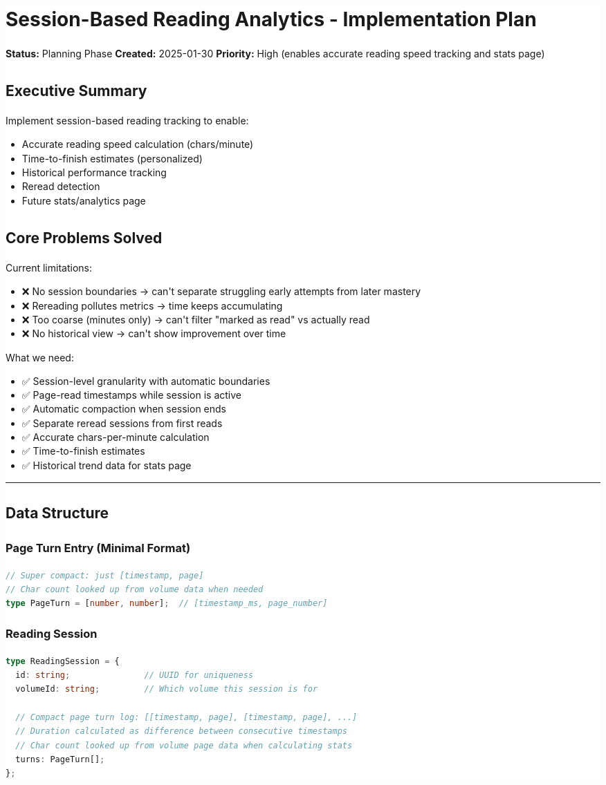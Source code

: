 # Session-Based Reading Analytics - Implementation Plan

**Status:** Planning Phase
**Created:** 2025-01-30
**Priority:** High (enables accurate reading speed tracking and stats page)

## Executive Summary

Implement session-based reading tracking to enable:
- Accurate reading speed calculation (chars/minute)
- Time-to-finish estimates (personalized)
- Historical performance tracking
- Reread detection
- Future stats/analytics page

## Core Problems Solved

Current limitations:
- ❌ No session boundaries → can't separate struggling early attempts from later mastery
- ❌ Rereading pollutes metrics → time keeps accumulating
- ❌ Too coarse (minutes only) → can't filter "marked as read" vs actually read
- ❌ No historical view → can't show improvement over time

What we need:
- ✅ Session-level granularity with automatic boundaries
- ✅ Page-read timestamps while session is active
- ✅ Automatic compaction when session ends
- ✅ Separate reread sessions from first reads
- ✅ Accurate chars-per-minute calculation
- ✅ Time-to-finish estimates
- ✅ Historical trend data for stats page

---

## Data Structure

### Page Turn Entry (Minimal Format)

```typescript
// Super compact: just [timestamp, page]
// Char count looked up from volume data when needed
type PageTurn = [number, number];  // [timestamp_ms, page_number]
```

### Reading Session

```typescript
type ReadingSession = {
  id: string;               // UUID for uniqueness
  volumeId: string;         // Which volume this session is for

  // Compact page turn log: [[timestamp, page], [timestamp, page], ...]
  // Duration calculated as difference between consecutive timestamps
  // Char count looked up from volume page data when calculating stats
  turns: PageTurn[];
};
```

